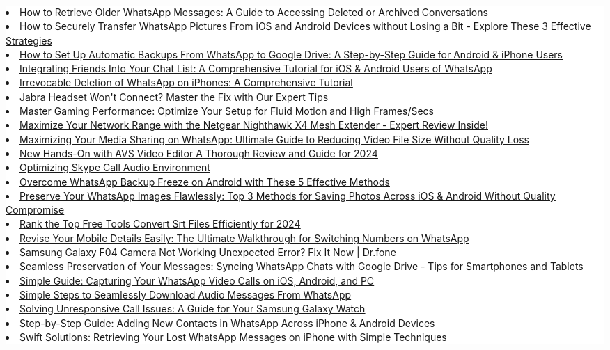 <li><a href="https://app-tips.techidaily.com/how-to-retrieve-older-whatsapp-messages-a-guide-to-accessing-deleted-or-archived-conversations/"><u>How to Retrieve Older WhatsApp Messages: A Guide to Accessing Deleted or Archived Conversations</u></a></li>
<li><a href="https://app-tips.techidaily.com/how-to-securely-transfer-whatsapp-pictures-from-ios-and-android-devices-without-losing-a-bit-explore-these-3-effective-strategies/"><u>How to Securely Transfer WhatsApp Pictures From iOS and Android Devices without Losing a Bit - Explore These 3 Effective Strategies</u></a></li>
<li><a href="https://app-tips.techidaily.com/how-to-set-up-automatic-backups-from-whatsapp-to-google-drive-a-step-by-step-guide-for-android-and-iphone-users/"><u>How to Set Up Automatic Backups From WhatsApp to Google Drive: A Step-by-Step Guide for Android & iPhone Users</u></a></li>
<li><a href="https://app-tips.techidaily.com/integrating-friends-into-your-chat-list-a-comprehensive-tutorial-for-ios-and-android-users-of-whatsapp/"><u>Integrating Friends Into Your Chat List: A Comprehensive Tutorial for iOS & Android Users of WhatsApp</u></a></li>
<li><a href="https://app-tips.techidaily.com/irrevocable-deletion-of-whatsapp-on-iphones-a-comprehensive-tutorial/"><u>Irrevocable Deletion of WhatsApp on iPhones: A Comprehensive Tutorial</u></a></li>
<li><a href="https://sound-issues.techidaily.com/jabra-headset-wont-connect-master-the-fix-with-our-expert-tips/"><u>Jabra Headset Won't Connect? Master the Fix with Our Expert Tips</u></a></li>
<li><a href="https://win-answers.techidaily.com/master-gaming-performance-optimize-your-setup-for-fluid-motion-and-high-framessecs/"><u>Master Gaming Performance: Optimize Your Setup for Fluid Motion and High Frames/Secs</u></a></li>
<li><a href="https://buynow-marvelous.techidaily.com/maximize-your-network-range-with-the-netgear-nighthawk-x4-mesh-extender-expert-review-inside/"><u>Maximize Your Network Range with the Netgear Nighthawk X4 Mesh Extender - Expert Review Inside!</u></a></li>
<li><a href="https://app-tips.techidaily.com/maximizing-your-media-sharing-on-whatsapp-ultimate-guide-to-reducing-video-file-size-without-quality-loss/"><u>Maximizing Your Media Sharing on WhatsApp: Ultimate Guide to Reducing Video File Size Without Quality Loss</u></a></li>
<li><a href="https://video-ai-editor.techidaily.com/new-hands-on-with-avs-video-editor-a-thorough-review-and-guide-for-2024/"><u>New Hands-On with AVS Video Editor A Thorough Review and Guide for 2024</u></a></li>
<li><a href="https://screen-capture.techidaily.com/optimizing-skype-call-audio-environment/"><u>Optimizing Skype Call Audio Environment</u></a></li>
<li><a href="https://app-tips.techidaily.com/overcome-whatsapp-backup-freeze-on-android-with-these-5-effective-methods/"><u>Overcome WhatsApp Backup Freeze on Android with These 5 Effective Methods</u></a></li>
<li><a href="https://app-tips.techidaily.com/preserve-your-whatsapp-images-flawlessly-top-3-methods-for-saving-photos-across-ios-and-android-without-quality-compromise/"><u>Preserve Your WhatsApp Images Flawlessly: Top 3 Methods for Saving Photos Across iOS & Android Without Quality Compromise</u></a></li>
<li><a href="https://some-approaches.techidaily.com/rank-the-top-free-tools-convert-srt-files-efficiently-for-2024/"><u>Rank the Top Free Tools  Convert Srt Files Efficiently for 2024</u></a></li>
<li><a href="https://app-tips.techidaily.com/revise-your-mobile-details-easily-the-ultimate-walkthrough-for-switching-numbers-on-whatsapp/"><u>Revise Your Mobile Details Easily: The Ultimate Walkthrough for Switching Numbers on WhatsApp</u></a></li>
<li><a href="https://fix-guide.techidaily.com/samsung-galaxy-f04-camera-not-working-unexpected-error-fix-it-now-drfone-by-drfone-fix-android-problems-fix-android-problems/"><u>Samsung Galaxy F04 Camera Not Working Unexpected Error? Fix It Now | Dr.fone</u></a></li>
<li><a href="https://app-tips.techidaily.com/seamless-preservation-of-your-messages-syncing-whatsapp-chats-with-google-drive-tips-for-smartphones-and-tablets/"><u>Seamless Preservation of Your Messages: Syncing WhatsApp Chats with Google Drive - Tips for Smartphones and Tablets</u></a></li>
<li><a href="https://app-tips.techidaily.com/simple-guide-capturing-your-whatsapp-video-calls-on-ios-android-and-pc/"><u>Simple Guide: Capturing Your WhatsApp Video Calls on iOS, Android, and PC</u></a></li>
<li><a href="https://app-tips.techidaily.com/simple-steps-to-seamlessly-download-audio-messages-from-whatsapp/"><u>Simple Steps to Seamlessly Download Audio Messages From WhatsApp</u></a></li>
<li><a href="https://tech-recovery.techidaily.com/solving-unresponsive-call-issues-a-guide-for-your-samsung-galaxy-watch/"><u>Solving Unresponsive Call Issues: A Guide for Your Samsung Galaxy Watch</u></a></li>
<li><a href="https://app-tips.techidaily.com/step-by-step-guide-adding-new-contacts-in-whatsapp-across-iphone-and-android-devices/"><u>Step-by-Step Guide: Adding New Contacts in WhatsApp Across iPhone & Android Devices</u></a></li>
<li><a href="https://app-tips.techidaily.com/swift-solutions-retrieving-your-lost-whatsapp-messages-on-iphone-with-simple-techniques/"><u>Swift Solutions: Retrieving Your Lost WhatsApp Messages on iPhone with Simple Techniques</u></a></li>
